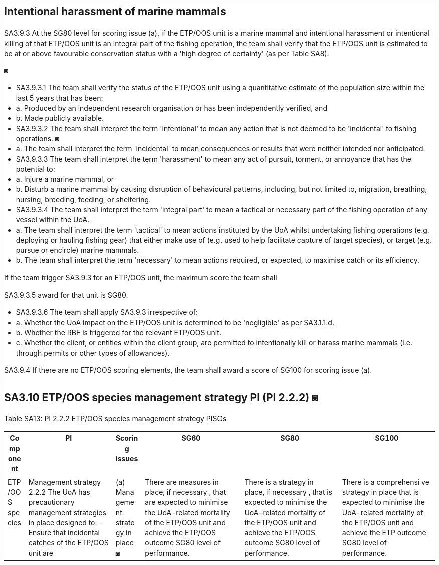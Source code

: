 ## Intentional harassment of marine mammals

SA3.9.3 At the SG80 level for scoring issue (a), if the ETP/OOS unit is a marine mammal and intentional harassment or intentional killing of that ETP/OOS unit is an integral part of the fishing operation, the team shall verify that the ETP/OOS unit is estimated to be at or above favourable conservation status with a 'high degree of certainty' (as per Table SA8).

◙

- SA3.9.3.1 The team shall verify the status of the ETP/OOS unit using a quantitative estimate of the population size within the last 5 years that has been:
- a. Produced by an independent research organisation or has been independently verified, and
- b. Made publicly available.
- SA3.9.3.2 The team shall interpret the term 'intentional' to mean any action that is not deemed to be 'incidental' to fishing operations. ◙
- a. The team shall interpret the term 'incidental' to mean consequences or results that were neither intended nor anticipated.
- SA3.9.3.3 The team shall interpret the term 'harassment' to mean any act of pursuit, torment, or annoyance that has the potential to:
- a. Injure a marine mammal, or
- b. Disturb a marine mammal by causing disruption of behavioural patterns, including, but not limited to, migration, breathing, nursing, breeding, feeding, or sheltering.
- SA3.9.3.4 The team shall interpret the term 'integral part' to mean a tactical or necessary part of the fishing operation of any vessel within the UoA.
- a. The team shall interpret the term 'tactical' to mean actions instituted by the UoA whilst undertaking fishing operations (e.g. deploying or hauling fishing gear) that either make use of (e.g. used to help facilitate capture of target species), or target (e.g. pursue or encircle) marine mammals.
- b. The team shall interpret the term 'necessary' to mean actions required, or expected, to maximise catch or its efficiency.

If the team trigger SA3.9.3 for an ETP/OOS unit, the maximum score the team shall

SA3.9.3.5 award for that unit is SG80.

- SA3.9.3.6 The team shall apply SA3.9.3 irrespective of:
- a. Whether the UoA impact on the ETP/OOS unit is determined to be 'negligible' as per SA3.1.1.d.
- b. Whether the RBF is triggered for the relevant ETP/OOS unit.
- c. Whether the client, or entities within the client group, are permitted to intentionally kill or harass marine mammals (i.e. through permits or other types of allowances).

SA3.9.4 If there are no ETP/OOS scoring elements, the team shall award a score of SG100 for scoring issue (a).

## SA3.10  ETP/OOS species management strategy PI (PI 2.2.2) ◙

Table SA13: PI 2.2.2 ETP/OOS species management strategy PISGs

| Component        | PI                                                                                                                                                                     | Scoring  issues                                                                       | SG60                                                                                                                                                                                                 | SG80                                                                                                                                                                                                | SG100                                                                                                                                                                                       |
|------------------|------------------------------------------------------------------------------------------------------------------------------------------------------------------------|---------------------------------------------------------------------------------------|------------------------------------------------------------------------------------------------------------------------------------------------------------------------------------------------------|-----------------------------------------------------------------------------------------------------------------------------------------------------------------------------------------------------|---------------------------------------------------------------------------------------------------------------------------------------------------------------------------------------------|
| ETP/OOS  species | Management  strategy  2.2.2 The UoA has  precautionary  management  strategies  in  place  designed to:   - Ensure that  incidental  catches of the  ETP/OOS unit  are | (a)  Management  strategy  in  place ◙                                                | There are  measures  in  place,  if  necessary ,  that are  expected to  minimise  the  UoA-related  mortality of  the ETP/OOS  unit and  achieve the  ETP/OOS  outcome  SG80 level of  performance. | There is a  strategy  in  place,  if  necessary ,  that is  expected to  minimise the  UoA-related  mortality of  the ETP/OOS  unit and  achieve the  ETP/OOS  outcome  SG80 level of  performance. | There is a  comprehensi ve strategy  in  place that is  expected to  minimise  the  UoA-related  mortality of  the ETP/OOS  unit and  achieve the  ETP outcome  SG80 level of  performance. |
